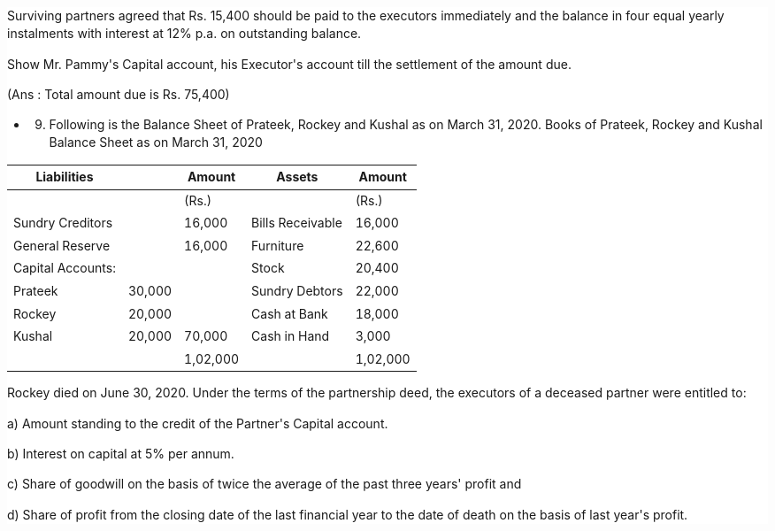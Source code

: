 Surviving partners agreed that Rs. 15,400 should be paid to the executors immediately and the balance in four equal yearly instalments with interest at 12% p.a. on outstanding balance.

Show Mr. Pammy's Capital account, his Executor's account till the settlement of the amount due.

(Ans : Total amount due is Rs. 75,400)

- 9. Following is the Balance Sheet of Prateek, Rockey and Kushal as on March 31, 2020.
Books of Prateek, Rockey and Kushal Balance Sheet as on March 31, 2020

| Liabilities |  | Amount | Assets | Amount |
| --- | --- | --- | --- | --- |
|  |  | (Rs.) |  | (Rs.) |
| Sundry Creditors |  | 16,000 | Bills Receivable | 16,000 |
| General Reserve |  | 16,000 | Furniture | 22,600 |
| Capital Accounts: |  |  | Stock | 20,400 |
| Prateek | 30,000 |  | Sundry Debtors | 22,000 |
| Rockey | 20,000 |  | Cash at Bank | 18,000 |
| Kushal | 20,000 | 70,000 | Cash in Hand | 3,000 |
|  |  | 1,02,000 |  | 1,02,000 |

Rockey died on June 30, 2020. Under the terms of the partnership deed, the executors of a deceased partner were entitled to:

a) Amount standing to the credit of the Partner's Capital account.

b) Interest on capital at 5% per annum.

c) Share of goodwill on the basis of twice the average of the past three years' profit and

d) Share of profit from the closing date of the last financial year to the date of death on the basis of last year's profit.


